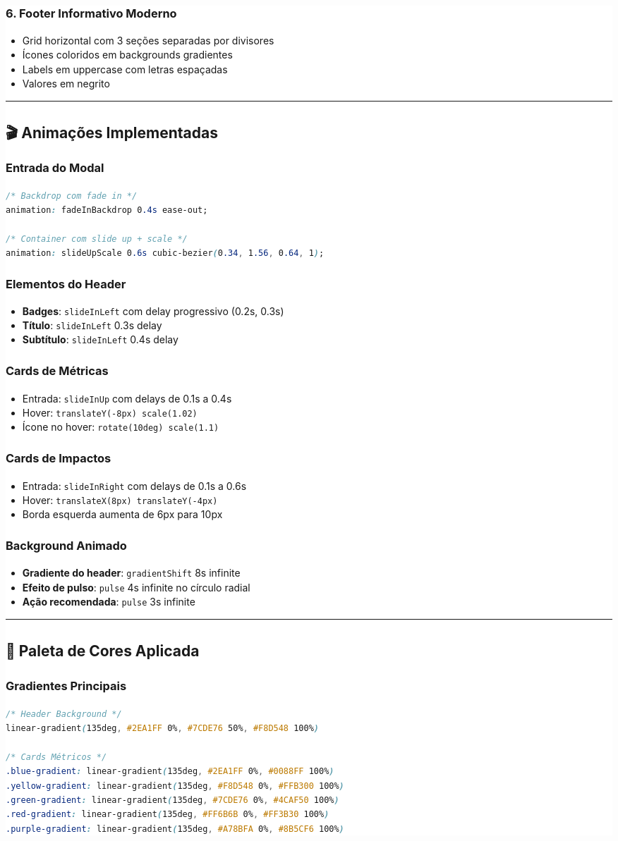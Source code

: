 ### 6. **Footer Informativo Moderno**
- Grid horizontal com 3 seções separadas por divisores
- Ícones coloridos em backgrounds gradientes
- Labels em uppercase com letras espaçadas
- Valores em negrito

---

## 🎬 Animações Implementadas

### Entrada do Modal
```css
/* Backdrop com fade in */
animation: fadeInBackdrop 0.4s ease-out;

/* Container com slide up + scale */
animation: slideUpScale 0.6s cubic-bezier(0.34, 1.56, 0.64, 1);
```

### Elementos do Header
- **Badges**: `slideInLeft` com delay progressivo (0.2s, 0.3s)
- **Título**: `slideInLeft` 0.3s delay
- **Subtítulo**: `slideInLeft` 0.4s delay

### Cards de Métricas
- Entrada: `slideInUp` com delays de 0.1s a 0.4s
- Hover: `translateY(-8px) scale(1.02)`
- Ícone no hover: `rotate(10deg) scale(1.1)`

### Cards de Impactos
- Entrada: `slideInRight` com delays de 0.1s a 0.6s
- Hover: `translateX(8px) translateY(-4px)`
- Borda esquerda aumenta de 6px para 10px

### Background Animado
- **Gradiente do header**: `gradientShift` 8s infinite
- **Efeito de pulso**: `pulse` 4s infinite no círculo radial
- **Ação recomendada**: `pulse` 3s infinite

---

## 🎨 Paleta de Cores Aplicada

### Gradientes Principais
```css
/* Header Background */
linear-gradient(135deg, #2EA1FF 0%, #7CDE76 50%, #F8D548 100%)

/* Cards Métricos */
.blue-gradient: linear-gradient(135deg, #2EA1FF 0%, #0088FF 100%)
.yellow-gradient: linear-gradient(135deg, #F8D548 0%, #FFB300 100%)
.green-gradient: linear-gradient(135deg, #7CDE76 0%, #4CAF50 100%)
.red-gradient: linear-gradient(135deg, #FF6B6B 0%, #FF3B30 100%)
.purple-gradient: linear-gradient(135deg, #A78BFA 0%, #8B5CF6 100%)
```
